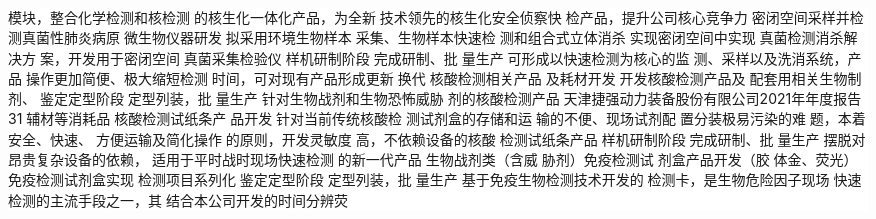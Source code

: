 模块，整合化学检测和核检测
的核生化一体化产品，为全新
技术领先的核生化安全侦察快
检产品，提升公司核心竞争力
密闭空间采样并检
测真菌性肺炎病原
微生物仪器研发
拟采用环境生物样本
采集、生物样本快速检
测和组合式立体消杀
实现密闭空间中实现
真菌检测消杀解决方
案，开发用于密闭空间
真菌采集检验仪
样机研制阶段
完成研制、批
量生产
可形成以快速检测为核心的监
测、采样以及洗消系统，产品
操作更加简便、极大缩短检测
时间，可对现有产品形成更新
换代
核酸检测相关产品
及耗材开发
开发核酸检测产品及
配套用相关生物制剂、
鉴定定型阶段
定型列装，批
量生产
针对生物战剂和生物恐怖威胁
剂的核酸检测产品
天津捷强动力装备股份有限公司2021年年度报告
31
辅材等消耗品
核酸检测试纸条产
品开发
针对当前传统核酸检
测试剂盒的存储和运
输的不便、现场试剂配
置分装极易污染的难
题，本着安全、快速、
方便运输及简化操作
的原则，开发灵敏度
高，不依赖设备的核酸
检测试纸条产品
样机研制阶段
完成研制、批
量生产
摆脱对昂贵复杂设备的依赖，
适用于平时战时现场快速检测
的新一代产品
生物战剂类（含威
胁剂）免疫检测试
剂盒产品开发（胶
体金、荧光）
免疫检测试剂盒实现
检测项目系列化
鉴定定型阶段
定型列装，批
量生产
基于免疫生物检测技术开发的
检测卡，是生物危险因子现场
快速检测的主流手段之一，其
结合本公司开发的时间分辨荧
